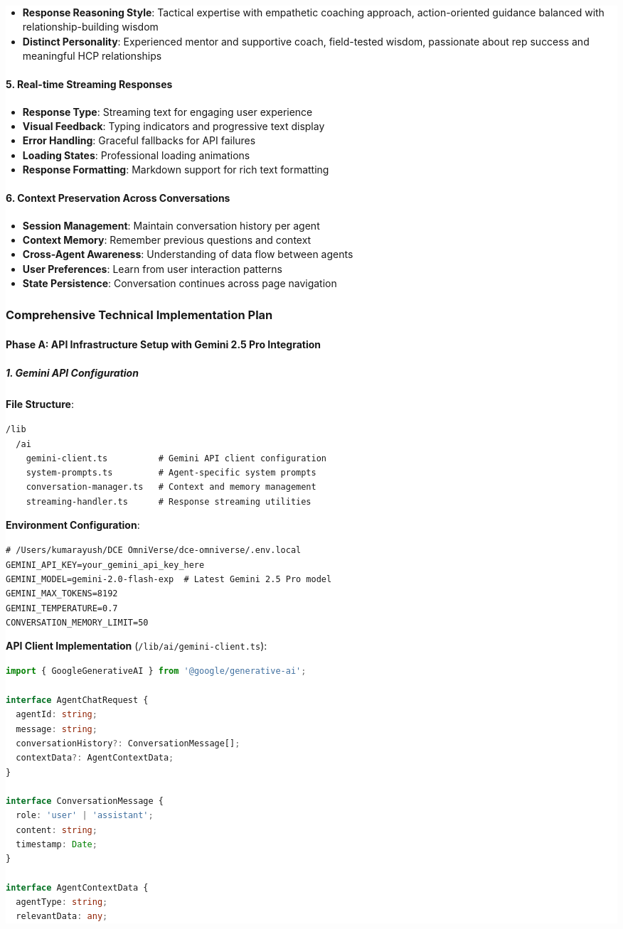 - **Response Reasoning Style**: Tactical expertise with empathetic coaching approach, action-oriented guidance balanced with relationship-building wisdom
- **Distinct Personality**: Experienced mentor and supportive coach, field-tested wisdom, passionate about rep success and meaningful HCP relationships

#### 5. Real-time Streaming Responses
- **Response Type**: Streaming text for engaging user experience
- **Visual Feedback**: Typing indicators and progressive text display
- **Error Handling**: Graceful fallbacks for API failures
- **Loading States**: Professional loading animations
- **Response Formatting**: Markdown support for rich text formatting

#### 6. Context Preservation Across Conversations
- **Session Management**: Maintain conversation history per agent
- **Context Memory**: Remember previous questions and context
- **Cross-Agent Awareness**: Understanding of data flow between agents
- **User Preferences**: Learn from user interaction patterns
- **State Persistence**: Conversation continues across page navigation

### Comprehensive Technical Implementation Plan

#### Phase A: API Infrastructure Setup with Gemini 2.5 Pro Integration

##### 1. Gemini API Configuration
**File Structure**:
```
/lib
  /ai
    gemini-client.ts          # Gemini API client configuration
    system-prompts.ts         # Agent-specific system prompts
    conversation-manager.ts   # Context and memory management
    streaming-handler.ts      # Response streaming utilities
```

**Environment Configuration**:
```env
# /Users/kumarayush/DCE OmniVerse/dce-omniverse/.env.local
GEMINI_API_KEY=your_gemini_api_key_here
GEMINI_MODEL=gemini-2.0-flash-exp  # Latest Gemini 2.5 Pro model
GEMINI_MAX_TOKENS=8192
GEMINI_TEMPERATURE=0.7
CONVERSATION_MEMORY_LIMIT=50
```

**API Client Implementation** (`/lib/ai/gemini-client.ts`):
```typescript
import { GoogleGenerativeAI } from '@google/generative-ai';

interface AgentChatRequest {
  agentId: string;
  message: string;
  conversationHistory?: ConversationMessage[];
  contextData?: AgentContextData;
}

interface ConversationMessage {
  role: 'user' | 'assistant';
  content: string;
  timestamp: Date;
}

interface AgentContextData {
  agentType: string;
  relevantData: any;
```